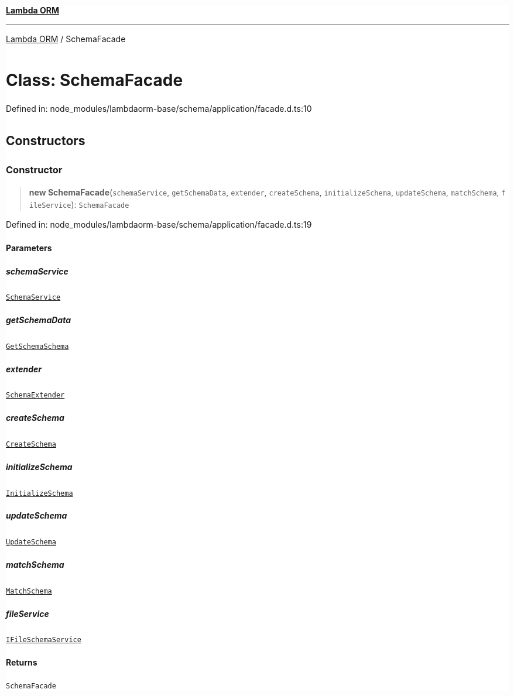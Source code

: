 [**Lambda ORM**](../README.md)

***

[Lambda ORM](../README.md) / SchemaFacade

# Class: SchemaFacade

Defined in: node\_modules/lambdaorm-base/schema/application/facade.d.ts:10

## Constructors

### Constructor

> **new SchemaFacade**(`schemaService`, `getSchemaData`, `extender`, `createSchema`, `initializeSchema`, `updateSchema`, `matchSchema`, `fileService`): `SchemaFacade`

Defined in: node\_modules/lambdaorm-base/schema/application/facade.d.ts:19

#### Parameters

##### schemaService

[`SchemaService`](SchemaService.md)

##### getSchemaData

[`GetSchemaSchema`](GetSchemaSchema.md)

##### extender

[`SchemaExtender`](SchemaExtender.md)

##### createSchema

[`CreateSchema`](CreateSchema.md)

##### initializeSchema

[`InitializeSchema`](InitializeSchema.md)

##### updateSchema

[`UpdateSchema`](UpdateSchema.md)

##### matchSchema

[`MatchSchema`](MatchSchema.md)

##### fileService

[`IFileSchemaService`](../interfaces/IFileSchemaService.md)

#### Returns

`SchemaFacade`

